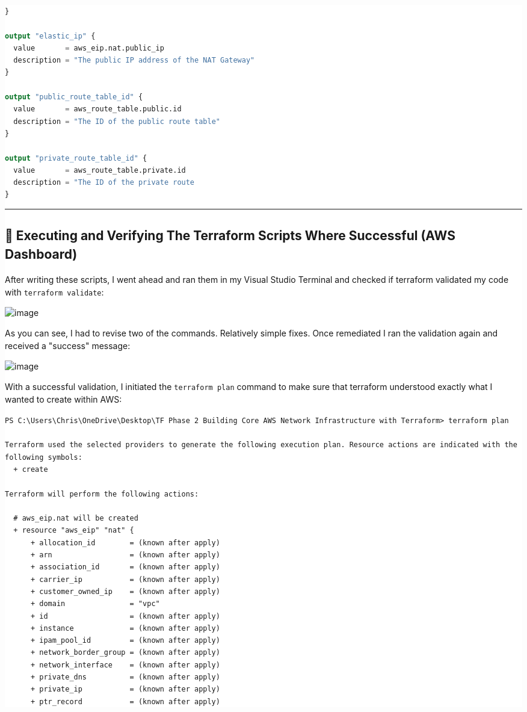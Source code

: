```tf
}

output "elastic_ip" {
  value       = aws_eip.nat.public_ip
  description = "The public IP address of the NAT Gateway"
}

output "public_route_table_id" {
  value       = aws_route_table.public.id
  description = "The ID of the public route table"
}

output "private_route_table_id" {
  value       = aws_route_table.private.id
  description = "The ID of the private route
}

```

---

## 👀 Executing and Verifying The Terraform Scripts Where Successful (AWS Dashboard)

After writing these scripts, I went ahead and ran them in my Visual Studio Terminal and checked if terraform validated my code with `terraform validate`:

<img width="811" alt="image" src="https://github.com/user-attachments/assets/70568ed8-9010-4bd1-8f10-e08d9ab472e2" />

As you can see, I had to revise two of the commands. Relatively simple fixes. Once remediated I ran the validation again and received a "success" message:

<img width="816" alt="image" src="https://github.com/user-attachments/assets/31cfe349-5293-4b5f-8a02-443119d11a17" />

With a successful validation, I initiated the `terraform plan` command to make sure that terraform understood exactly what I wanted to create within AWS:

```
PS C:\Users\Chris\OneDrive\Desktop\TF Phase 2 Building Core AWS Network Infrastructure with Terraform> terraform plan

Terraform used the selected providers to generate the following execution plan. Resource actions are indicated with the
following symbols:
  + create

Terraform will perform the following actions:

  # aws_eip.nat will be created
  + resource "aws_eip" "nat" {
      + allocation_id        = (known after apply)
      + arn                  = (known after apply)
      + association_id       = (known after apply)
      + carrier_ip           = (known after apply)
      + customer_owned_ip    = (known after apply)
      + domain               = "vpc"
      + id                   = (known after apply)
      + instance             = (known after apply)
      + ipam_pool_id         = (known after apply)
      + network_border_group = (known after apply)
      + network_interface    = (known after apply)
      + private_dns          = (known after apply)
      + private_ip           = (known after apply)
      + ptr_record           = (known after apply)
```